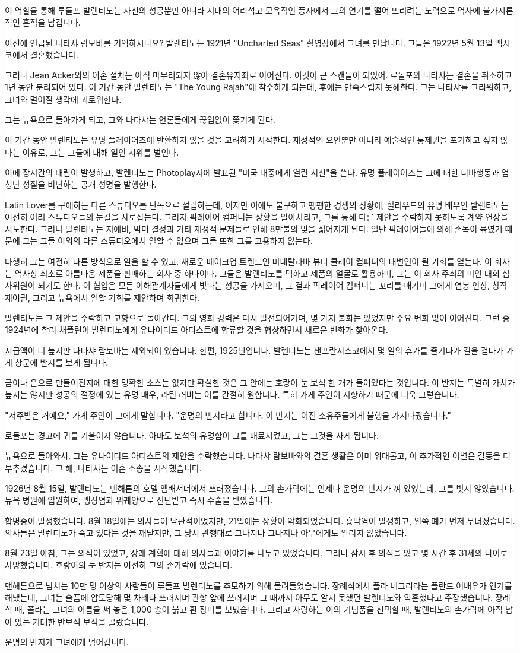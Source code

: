 이 역할을 통해 루돌프 발렌티노는 자신의 성공뿐만 아니라 시대의 어리석고 모욕적인 풍자에서 그의 연기를 떨어 뜨리려는 노력으로 역사에 불가지론적인 흔적을 남깁니다.

이전에 언급된 나타샤 람보바를 기억하시나요? 발렌티노는 1921년 "Uncharted Seas" 촬영장에서 그녀를 만납니다. 그들은 1922년 5월 13일 멕시코에서 결혼했습니다.



그러나 Jean Acker와의 이혼 절차는 아직 마무리되지 않아 결혼유지죄로 이어진다. 이것이 큰 스캔들이 되었어. 로돌포와 나타샤는 결혼을 취소하고 1년 동안 분리되어 있다. 이 기간 동안 발렌티노는 "The Young Rajah"에 착수하게 되는데, 후에는 만족스럽지 못해한다. 그는 나타샤를 그리워하고, 그녀와 멀어질 생각에 괴로워한다.

그는 뉴욕으로 돌아가게 되고, 그와 나타샤는 언론들에게 끊임없이 쫓기게 된다.

이 기간 동안 발렌티노는 유명 플레이어즈에 반환하지 않을 것을 고려하기 시작한다. 재정적인 요인뿐만 아니라 예술적인 통제권을 포기하고 싶지 않다는 이유로, 그는 그들에 대해 일인 시위를 벌인다.

이에 장시간의 대립이 발생하고, 발렌티노는 Photoplay지에 발표된 "미국 대중에게 열린 서신"을 쓴다. 유명 플레이어즈는 그에 대한 디바행동과 엄청난 성질을 비난하는 공개 성명을 발행한다.



Latin Lover를 구애하는 다른 스튜디오를 단독으로 설립하는데, 이지만 이에도 불구하고 팽팽한 경쟁의 상황에, 헐리우드의 유명 배우인 발렌티노는 여전히 여러 스튜디오들의 눈길을 사로잡는다. 그러자 픽레이어 컴퍼니는 상황을 알아차리고, 그를 통해 다른 제안을 수락하지 못하도록 계약 연장을 시도한다. 그러나 발렌티노는 지애비, 빅미 결정과 기타 재정적 문제들로 인해 8만불의 빚을 짊어지게 된다. 일단 픽레이어들에 의해 손목이 묶였기 때문에 그는 그들 이외의 다른 스튜디오에서 일할 수 없으며 그들 또한 그를 고용하지 않는다.

다행히 그는 여전히 다른 방식으로 일을 할 수 있고, 새로운 메이크업 트렌드인 미네랄라바 뷰티 클레이 컴퍼니의 대변인이 될 기회를 얻는다. 이 회사는 역사상 최초로 아름다움 제품을 판매하는 회사 중 하나이다. 그들은 발렌티노를 택하고 제품의 얼굴로 활용하며, 그는 이 회사 주최의 미인 대회 심사위원이 되기도 한다. 이 협업은 모든 이해관계자들에게 빛나는 성공을 가져오며, 그 결과 픽레이어 컴퍼니는 꼬리를 매기며 그에게 연봉 인상, 창작 제어권, 그리고 뉴욕에서 일할 기회를 제안하며 회귀한다.

발렌티도는 그 제안을 수락하고 고향으로 돌아간다. 그의 영화 경력은 다시 발전되어가며, 몇 가지 불화는 있었지만 주요 변화 없이 이어진다. 그런 중 1924년에 찰리 채플린이 발렌티노에게 유나이티드 아티스트에 합류할 것을 협상하면서 새로운 변화가 찾아온다.



지급액이 더 높지만 나타샤 람보바는 제외되어 있습니다. 한편, 1925년입니다. 발렌티노는 샌프란시스코에서 몇 일의 휴가를 즐기다가 길을 걷다가 가게 창문에 반지를 보게 됩니다.

금이나 은으로 만들어진지에 대한 명확한 소스는 없지만 확실한 것은 그 안에는 호랑이 눈 보석 한 개가 들어있다는 것입니다. 이 반지는 특별히 가치가 높지는 않지만 성공의 절정에 있는 유명 배우, 라틴 러버는 이를 간절히 원합니다. 특히 가게 주인이 저항하기 때문에 더욱 그렇습니다.

"저주받은 거예요," 가게 주인이 그에게 말합니다. "운명의 반지라고 합니다. 이 반지는 이전 소유주들에게 불행을 가져다줬습니다."

로돌포는 경고에 귀를 기울이지 않습니다. 아마도 보석의 유명함이 그를 매료시켰고, 그는 그것을 사게 됩니다.



뉴욕으로 돌아와서, 그는 유나이티드 아티스트의 제안을 수락했습니다. 나타샤 람보바와의 결혼 생활은 이미 위태롭고, 이 추가적인 이별은 갈등을 더 부추겼습니다. 그 해, 나타샤는 이혼 소송을 시작했습니다.

1926년 8월 15일, 발렌티노는 맨해튼의 호텔 앰배서더에서 쓰러졌습니다. 그의 손가락에는 언제나 운명의 반지가 껴 있었는데, 그를 벗지 않았습니다. 뉴욕 병원에 입원하여, 맹장염과 위궤양으로 진단받고 즉시 수술을 받았습니다.

합병증이 발생했습니다. 8월 18일에는 의사들이 낙관적이었지만, 21일에는 상황이 악화되었습니다. 흉막염이 발생하고, 왼쪽 폐가 먼저 무너졌습니다. 의사들은 발렌티노가 죽고 있다는 것을 깨닫지만, 그 당시 관행대로 그나저나 그나저나 아무에게도 알리지 않았습니다.

8월 23일 아침, 그는 의식이 있었고, 장래 계획에 대해 의사들과 이야기를 나누고 있었습니다. 그러나 잠시 후 의식을 잃고 몇 시간 후 31세의 나이로 사망했습니다. 호랑이의 눈 반지는 여전히 그의 손가락에 있습니다.



맨해튼으로 넘치는 10만 명 이상의 사람들이 루돌프 발렌티노를 추모하기 위해 몰려들었습니다. 장례식에서 폴라 네그리라는 폴란드 여배우가 연기를 해냈는데, 그녀는 슬픔에 압도당해 몇 차례나 쓰러지며 관향 앞에 쓰러지며 그 때까지 아무도 알지 못했던 발렌티노와 약혼했다고 주장했습니다. 장례식 때, 폴라는 그녀의 이름을 써 놓은 1,000 송이 붉고 흰 장미를 보냈습니다. 그리고 사랑하는 이의 기념품을 선택할 때, 발렌티노의 손가락에 아직 남아 있는 거대한 반보석 보석을 골랐습니다.

운명의 반지가 그녀에게 넘어갑니다.
